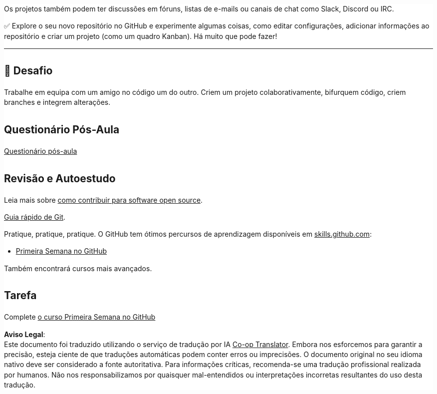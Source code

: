 Os projetos também podem ter discussões em fóruns, listas de e-mails ou canais de chat como Slack, Discord ou IRC.

✅ Explore o seu novo repositório no GitHub e experimente algumas coisas, como editar configurações, adicionar informações ao repositório e criar um projeto (como um quadro Kanban). Há muito que pode fazer!

---

## 🚀 Desafio

Trabalhe em equipa com um amigo no código um do outro. Criem um projeto colaborativamente, bifurquem código, criem branches e integrem alterações.

## Questionário Pós-Aula
[Questionário pós-aula](https://ashy-river-0debb7803.1.azurestaticapps.net/quiz/4)

## Revisão e Autoestudo

Leia mais sobre [como contribuir para software open source](https://opensource.guide/how-to-contribute/#how-to-submit-a-contribution).

[Guia rápido de Git](https://training.github.com/downloads/github-git-cheat-sheet/).

Pratique, pratique, pratique. O GitHub tem ótimos percursos de aprendizagem disponíveis em [skills.github.com](https://skills.github.com):

- [Primeira Semana no GitHub](https://skills.github.com/#first-week-on-github)

Também encontrará cursos mais avançados.

## Tarefa

Complete [o curso Primeira Semana no GitHub](https://skills.github.com/#first-week-on-github)

**Aviso Legal**:  
Este documento foi traduzido utilizando o serviço de tradução por IA [Co-op Translator](https://github.com/Azure/co-op-translator). Embora nos esforcemos para garantir a precisão, esteja ciente de que traduções automáticas podem conter erros ou imprecisões. O documento original no seu idioma nativo deve ser considerado a fonte autoritativa. Para informações críticas, recomenda-se uma tradução profissional realizada por humanos. Não nos responsabilizamos por quaisquer mal-entendidos ou interpretações incorretas resultantes do uso desta tradução.